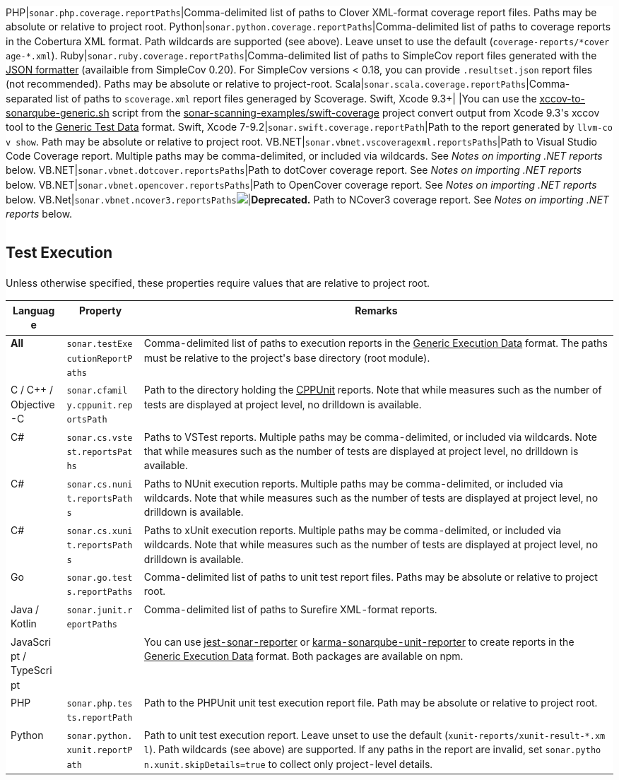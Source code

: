 PHP|`sonar.php.coverage.reportPaths`|Comma-delimited list of paths to Clover XML-format coverage report files. Paths may be absolute or relative to project root.
Python|`sonar.python.coverage.reportPaths`|Comma-delimited list of paths to coverage reports in the Cobertura XML format. Path wildcards are supported (see above). Leave unset to use the default (`coverage-reports/*coverage-*.xml`).
Ruby|`sonar.ruby.coverage.reportPaths`|Comma-delimited list of paths to SimpleCov report files generated with the [JSON formatter](https://github.com/simplecov-ruby/simplecov#json-formatter) (availaible from SimpleCov 0.20). For SimpleCov versions < 0.18, you can provide `.resultset.json` report files (not recommended). Paths may be absolute or relative to project-root.
Scala|`sonar.scala.coverage.reportPaths`|Comma-separated list of paths to `scoverage.xml` report files generaged by Scoverage.
Swift, Xcode 9.3+|&nbsp;|You can use the [xccov-to-sonarqube-generic.sh](https://github.com/SonarSource/sonar-scanning-examples/blob/master/swift-coverage/swift-coverage-example/xccov-to-sonarqube-generic.sh) script from the [sonar-scanning-examples/swift-coverage](https://github.com/SonarSource/sonar-scanning-examples/tree/master/swift-coverage) project convert output from Xcode 9.3's xccov tool to the [Generic Test Data](/analysis/generic-test/) format.
Swift, Xcode 7-9.2|`sonar.swift.coverage.reportPath`|Path to the report generated by `llvm-cov show`. Path may be absolute or relative to project root.
VB.NET|`sonar.vbnet.vscoveragexml.reportsPaths`|Path to Visual Studio Code Coverage report. Multiple paths may be comma-delimited, or included via wildcards. See _Notes on importing .NET reports_ below.
VB.NET|`sonar.vbnet.dotcover.reportsPaths`|Path to dotCover coverage report. See _Notes on importing .NET reports_ below.
VB.NET|`sonar.vbnet.opencover.reportsPaths`|Path to OpenCover coverage report. See _Notes on importing .NET reports_ below.
VB.Net|`sonar.vbnet.ncover3.reportsPaths`![](/images/cross.svg)|**Deprecated.** Path to NCover3 coverage report. See _Notes on importing .NET reports_ below.


## Test Execution
Unless otherwise specified, these properties require values that are relative to project root.

Language|Property|Remarks
---|---|---
**All**|`sonar.testExecutionReportPaths`|Comma-delimited list of paths to execution reports in the [Generic Execution Data](/analysis/generic-test/) format. The paths must be relative to the project's base directory (root module).
C / C++ / Objective-C|`sonar.cfamily.cppunit.reportsPath`|Path to the directory holding the [CPPUnit](http://sourceforge.net/projects/cppunit/) reports. Note that while measures such as the number of tests are displayed at project level, no drilldown is available.
C#|`sonar.cs.vstest.reportsPaths`|Paths to VSTest reports. Multiple paths may be comma-delimited, or included via wildcards. Note that while measures such as the number of tests are displayed at project level, no drilldown is available.
C#|`sonar.cs.nunit.reportsPaths`|Paths to NUnit execution reports. Multiple paths may be comma-delimited, or included via wildcards. Note that while measures such as the number of tests are displayed at project level, no drilldown is available.
C#|`sonar.cs.xunit.reportsPaths`|Paths to xUnit execution reports. Multiple paths may be comma-delimited, or included via wildcards. Note that while measures such as the number of tests are displayed at project level, no drilldown is available.
Go|`sonar.go.tests.reportPaths`|Comma-delimited list of paths to unit test report files. Paths may be absolute or relative to project root.
Java / Kotlin|`sonar.junit.reportPaths`|Comma-delimited list of paths to Surefire XML-format reports.
JavaScript / TypeScript |&nbsp;|You can use [jest-sonar-reporter](https://www.npmjs.com/package/jest-sonar-reporter) or [karma-sonarqube-unit-reporter](https://github.com/tornaia/karma-sonarqube-unit-reporter) to create reports in the [Generic Execution Data](/analysis/generic-test/) format. Both packages are available on npm.
PHP|`sonar.php.tests.reportPath`|Path to the PHPUnit unit test execution report file. Path may be absolute or relative to project root.
Python|`sonar.python.xunit.reportPath`|Path to unit test execution report. Leave unset to use the default (`xunit-reports/xunit-result-*.xml`). Path wildcards (see above) are supported. If any paths in the report are invalid, set `sonar.python.xunit.skipDetails=true` to collect only project-level details.